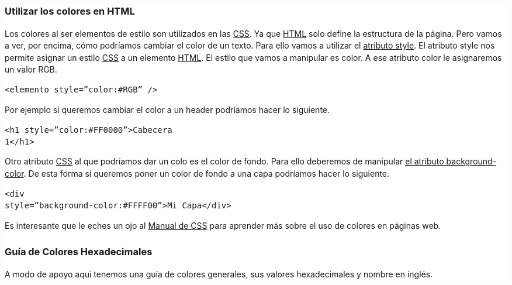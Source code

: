 ### Utilizar los colores en HTML

<span style="font-weight: 400;">Los colores al ser elementos de estilo son utilizados en las </span>[<span style="font-weight: 400;">CSS</span>][2]<span style="font-weight: 400;">. Ya que </span>[<span style="font-weight: 400;">HTML</span>][1]<span style="font-weight: 400;"> solo define la estructura de la página.</span> <span style="font-weight: 400;">Pero vamos a ver, por encima, cómo podríamos cambiar el color de un texto. Para ello vamos a utilizar el </span>[<span style="font-weight: 400;">atributo style</span>][3]<span style="font-weight: 400;">. El atributo style nos permite asignar un estilo </span>[<span style="font-weight: 400;">CSS</span>][2]<span style="font-weight: 400;"> a un elemento </span>[<span style="font-weight: 400;">HTML</span>][1]<span style="font-weight: 400;">.</span> <span style="font-weight: 400;">El estilo que vamos a manipular es color. A ese atributo color le asignaremos un valor RGB.</span> <pre lang="html4strict">&lt;elemento style=”color:#RGB” /></pre>

<span style="font-weight: 400;">Por ejemplo si queremos cambiar el color a un header podríamos hacer lo siguiente.</span> <pre lang="html4strict">&lt;h1 style=”color:#FF0000”>Cabecera 1&lt;/h1></pre>

<span style="font-weight: 400;">Otro atributo </span>[<span style="font-weight: 400;">CSS</span>][2]<span style="font-weight: 400;"> al que podríamos dar un colo es el color de fondo. Para ello deberemos de manipular </span>[<span style="font-weight: 400;">el atributo background-color</span>][4]<span style="font-weight: 400;">. De esta forma si queremos poner un color de fondo a una capa podríamos hacer lo siguiente.</span> <pre lang="html4strict">&lt;div style=”background-color:#FFFF00”>Mi Capa&lt;/div></pre>

<span style="font-weight: 400;">Es interesante que le eches un ojo al </span>[<span style="font-weight: 400;">Manual de CSS</span>][2]<span style="font-weight: 400;"> para aprender más sobre el uso de colores en páginas web.</span>
### Guía de Colores Hexadecimales

<span style="font-weight: 400;">A modo de apoyo aquí tenemos una guía de colores generales, sus valores hexadecimales y nombre en inglés.</span> <style type="text/css">

 [1]: http://www.manualweb.net/tutorial-html/
 [2]: http://www.manualweb.net/tutorial-css/
 [3]: http://www.w3api.com/wiki/HTML:Style
 [4]: http://www.w3api.com/wiki/CSS:Background-color